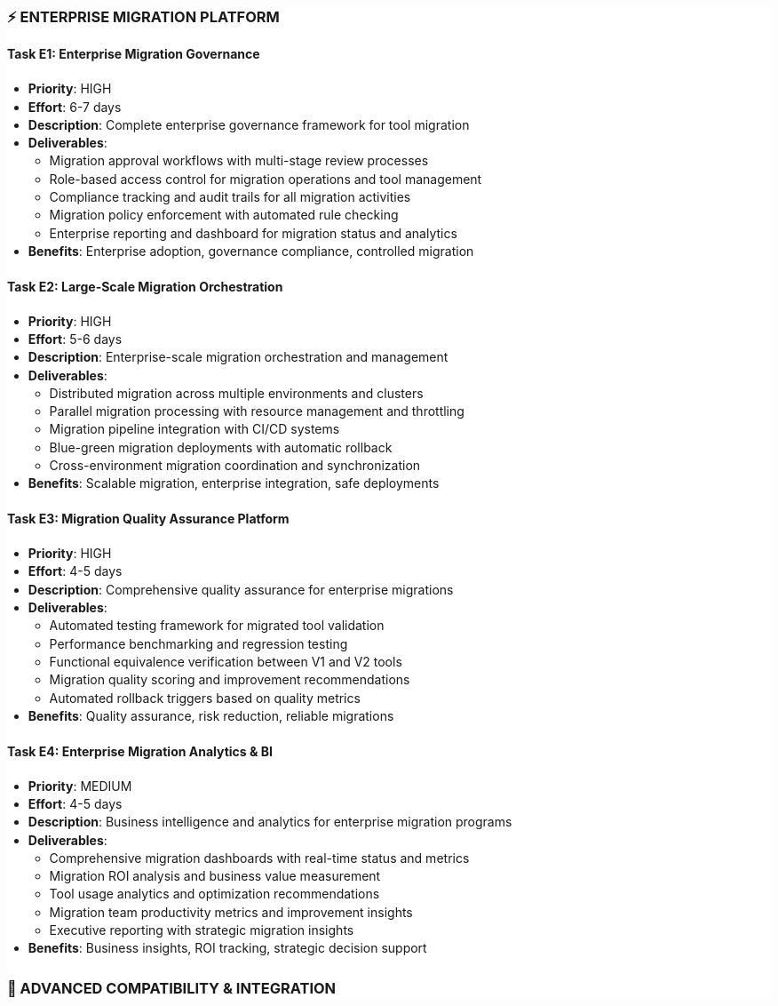 ### **⚡ ENTERPRISE MIGRATION PLATFORM**

#### **Task E1: Enterprise Migration Governance**
- **Priority**: HIGH
- **Effort**: 6-7 days
- **Description**: Complete enterprise governance framework for tool migration
- **Deliverables**:
  - Migration approval workflows with multi-stage review processes
  - Role-based access control for migration operations and tool management
  - Compliance tracking and audit trails for all migration activities
  - Migration policy enforcement with automated rule checking
  - Enterprise reporting and dashboard for migration status and analytics
- **Benefits**: Enterprise adoption, governance compliance, controlled migration

#### **Task E2: Large-Scale Migration Orchestration**
- **Priority**: HIGH
- **Effort**: 5-6 days
- **Description**: Enterprise-scale migration orchestration and management
- **Deliverables**:
  - Distributed migration across multiple environments and clusters
  - Parallel migration processing with resource management and throttling
  - Migration pipeline integration with CI/CD systems
  - Blue-green migration deployments with automatic rollback
  - Cross-environment migration coordination and synchronization
- **Benefits**: Scalable migration, enterprise integration, safe deployments

#### **Task E3: Migration Quality Assurance Platform**
- **Priority**: HIGH
- **Effort**: 4-5 days
- **Description**: Comprehensive quality assurance for enterprise migrations
- **Deliverables**:
  - Automated testing framework for migrated tool validation
  - Performance benchmarking and regression testing
  - Functional equivalence verification between V1 and V2 tools
  - Migration quality scoring and improvement recommendations
  - Automated rollback triggers based on quality metrics
- **Benefits**: Quality assurance, risk reduction, reliable migrations

#### **Task E4: Enterprise Migration Analytics & BI**
- **Priority**: MEDIUM
- **Effort**: 4-5 days
- **Description**: Business intelligence and analytics for enterprise migration programs
- **Deliverables**:
  - Comprehensive migration dashboards with real-time status and metrics
  - Migration ROI analysis and business value measurement
  - Tool usage analytics and optimization recommendations
  - Migration team productivity metrics and improvement insights
  - Executive reporting with strategic migration insights
- **Benefits**: Business insights, ROI tracking, strategic decision support

### **🔄 ADVANCED COMPATIBILITY & INTEGRATION**
